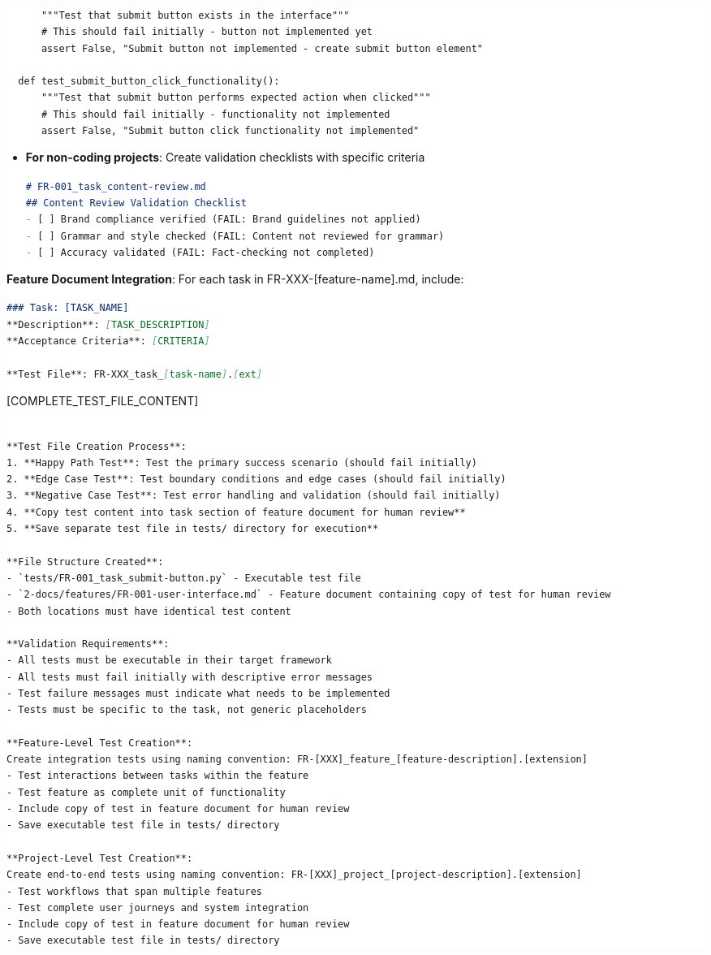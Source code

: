 ```
      """Test that submit button exists in the interface"""
      # This should fail initially - button not implemented yet
      assert False, "Submit button not implemented - create submit button element"
  
  def test_submit_button_click_functionality():
      """Test that submit button performs expected action when clicked"""
      # This should fail initially - functionality not implemented
      assert False, "Submit button click functionality not implemented"
  ```

- **For non-coding projects**: Create validation checklists with specific criteria
  ```markdown
  # FR-001_task_content-review.md
  ## Content Review Validation Checklist
  - [ ] Brand compliance verified (FAIL: Brand guidelines not applied)
  - [ ] Grammar and style checked (FAIL: Content not reviewed for grammar)
  - [ ] Accuracy validated (FAIL: Fact-checking not completed)
  ```

**Feature Document Integration**:
For each task in FR-XXX-[feature-name].md, include:
```markdown
### Task: [TASK_NAME]
**Description**: [TASK_DESCRIPTION]
**Acceptance Criteria**: [CRITERIA]

**Test File**: FR-XXX_task_[task-name].[ext]
```
[COMPLETE_TEST_FILE_CONTENT]
```

**Test File Creation Process**:
1. **Happy Path Test**: Test the primary success scenario (should fail initially)
2. **Edge Case Test**: Test boundary conditions and edge cases (should fail initially)  
3. **Negative Case Test**: Test error handling and validation (should fail initially)
4. **Copy test content into task section of feature document for human review**
5. **Save separate test file in tests/ directory for execution**

**File Structure Created**:
- `tests/FR-001_task_submit-button.py` - Executable test file
- `2-docs/features/FR-001-user-interface.md` - Feature document containing copy of test for human review
- Both locations must have identical test content

**Validation Requirements**:
- All tests must be executable in their target framework
- All tests must fail initially with descriptive error messages
- Test failure messages must indicate what needs to be implemented
- Tests must be specific to the task, not generic placeholders

**Feature-Level Test Creation**:
Create integration tests using naming convention: FR-[XXX]_feature_[feature-description].[extension]
- Test interactions between tasks within the feature
- Test feature as complete unit of functionality
- Include copy of test in feature document for human review
- Save executable test file in tests/ directory

**Project-Level Test Creation**:
Create end-to-end tests using naming convention: FR-[XXX]_project_[project-description].[extension]
- Test workflows that span multiple features
- Test complete user journeys and system integration
- Include copy of test in feature document for human review
- Save executable test file in tests/ directory
```